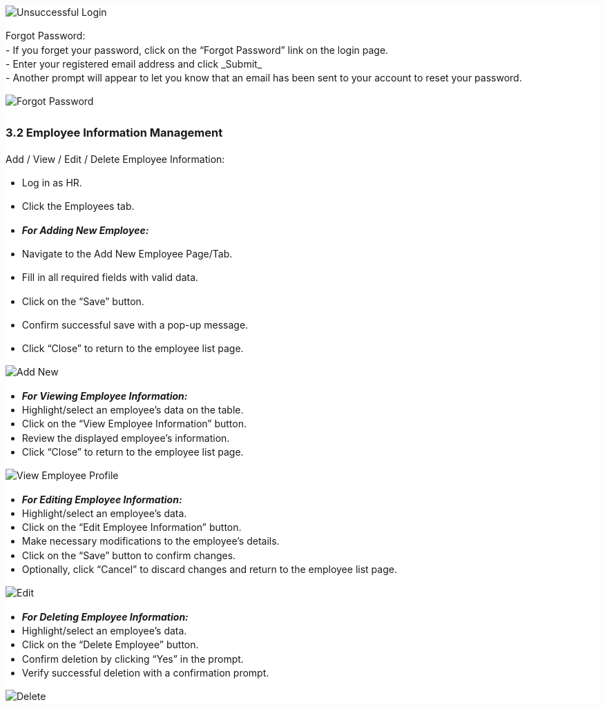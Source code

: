  ![Unsuccessful Login](https://github.com/iarenal/group2payrollsystem/assets/157627486/54229bdb-fed0-462b-a2a5-5180df11512c)

  
  <dt>Forgot Password:</dt>
  - If you forget your password, click on the “Forgot Password” link on the login page.<br/>
  - Enter your registered email address and click _Submit_<br/>
  - Another prompt will appear to let you know that an email has been sent to your account to reset your password.<br/>

  ![Forgot Password](https://github.com/iarenal/group2payrollsystem/assets/157627486/f3e1b5c6-61cd-4423-beef-321985fb4739)

  
### 3.2 Employee Information Management<br/>

  <dt>Add / View / Edit / Delete Employee Information:</dt>
  
  - Log in as HR. <br/>
  - Click the Employees tab.<br/>
  
  - **_For Adding New Employee:_**<br/>
  - Navigate to the Add New Employee Page/Tab.<br/>
  - Fill in all required fields with valid data.<br/>
  - Click on the “Save” button.<br/>
  - Confirm successful save with a pop-up message.<br/>
  - Click “Close” to return to the employee list page.<br/>

  ![Add New](https://github.com/iarenal/group2payrollsystem/assets/157627486/3e234756-f0ac-4b37-95d5-b2a87982cc09)


  - **_For Viewing Employee Information:_**<br/>
  - Highlight/select an employee’s data on the table.<br/>
  - Click on the “View Employee Information” button.<br/>
  - Review the displayed employee’s information.<br/>
  - Click “Close” to return to the employee list page.<br/>

  ![View Employee Profile](https://github.com/iarenal/group2payrollsystem/assets/157627486/c2a1ec8e-8ca1-46d5-92bc-6900eef944df)

  
  - **_For Editing Employee Information:_**<br/>
  - Highlight/select an employee’s data.<br/>
  - Click on the “Edit Employee Information” button.<br/>
  - Make necessary modifications to the employee’s details.<br/>
  - Click on the “Save” button to confirm changes.<br/>
  - Optionally, click “Cancel” to discard changes and return to the employee list page.<br/>

  ![Edit](https://github.com/iarenal/group2payrollsystem/assets/157627486/078da970-8511-4d59-b628-3ba43b46fa49)


  - **_For Deleting Employee Information:_**<br/>
  - Highlight/select an employee’s data.<br/>
  - Click on the “Delete Employee” button.<br/>
  - Confirm deletion by clicking “Yes” in the prompt.<br/>
  - Verify successful deletion with a confirmation prompt.<br/>

  ![Delete](https://github.com/iarenal/group2payrollsystem/assets/157627486/dbf786fb-6887-40b8-8684-560c4094a0d6)
